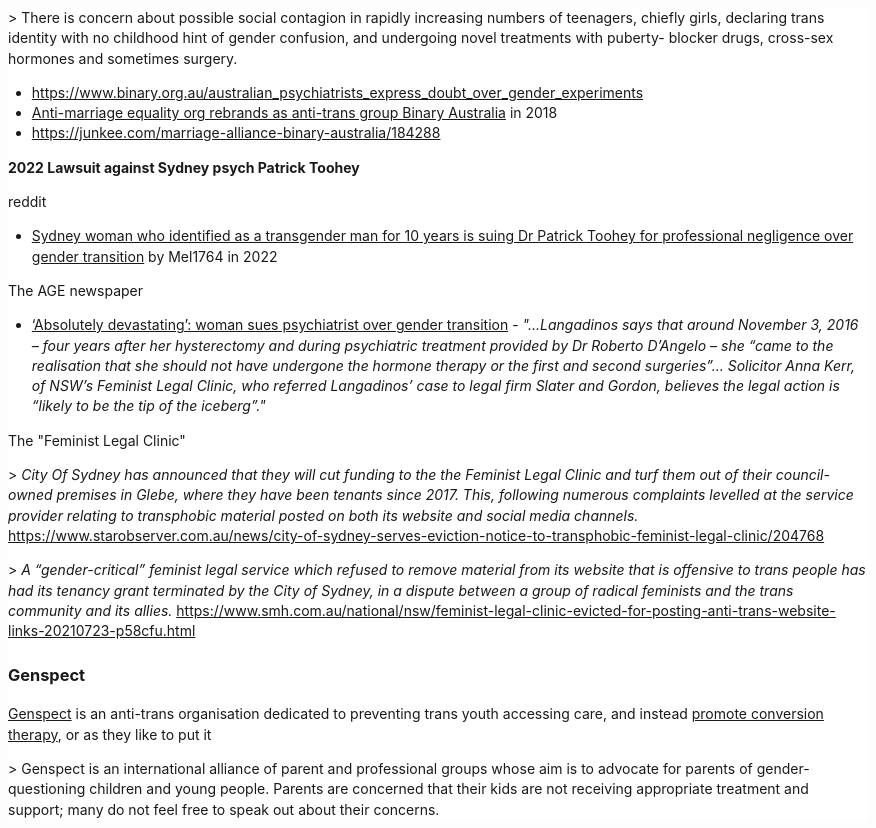 &gt; There is concern about possible social contagion in rapidly ­increasing numbers of teenagers, chiefly girls, declaring trans identity with no childhood hint of gender confusion, and undergoing novel treatments with puberty- blocker drugs, cross-sex hormones and sometimes surgery.


* https://www.binary.org.au/australian_psychiatrists_express_doubt_over_gender_experiments
* [Anti-marriage equality org rebrands as anti-trans group Binary Australia](https://www.starobserver.com.au/news/national-news/anti-marriage-equality-org-rebrands-as-anti-trans-group-binary-australia/173664) in 2018
* https://junkee.com/marriage-alliance-binary-australia/184288


**2022 Lawsuit against Sydney psych Patrick Toohey**

reddit

* [Sydney woman who identified as a transgender man for 10 years is suing Dr Patrick Toohey for professional negligence over gender transition](https://www.reddit.com/r/transgenderau/comments/ww0hcp/sydney_woman_who_identified_as_a_transgender_man/) by Mel1764 in 2022

The AGE newspaper

* [‘Absolutely devastating’: woman sues psychiatrist over gender transition](https://www.theage.com.au/national/absolutely-devastating-woman-sues-psychiatrist-over-gender-transition-20220823-p5bbyr.html) - *"...Langadinos says that around November 3, 2016 – four years after her hysterectomy and during psychiatric treatment provided by Dr Roberto D’Angelo – she “came to the realisation that she should not have undergone the hormone therapy or the first and second surgeries”... Solicitor Anna Kerr, of NSW’s Feminist Legal Clinic, who referred Langadinos’ case to legal firm Slater and Gordon, believes the legal action is “likely to be the tip of the iceberg”."*

The "Feminist Legal Clinic"

&gt; *City Of Sydney has announced that they will cut funding to the the Feminist Legal Clinic and turf them out of their council-owned premises in Glebe, where they have been tenants since 2017. This, following numerous complaints levelled at the service provider relating to transphobic material posted on both its website and social media channels.*
https://www.starobserver.com.au/news/city-of-sydney-serves-eviction-notice-to-transphobic-feminist-legal-clinic/204768

&gt; *A “gender-critical” feminist legal service which refused to remove material from its website that is offensive to trans people has had its tenancy grant terminated by the City of Sydney, in a dispute between a group of radical feminists and the trans community and its allies.*
https://www.smh.com.au/national/nsw/feminist-legal-clinic-evicted-for-posting-anti-trans-website-links-20210723-p58cfu.html



### Genspect

[Genspect](https://genspect.org) is an anti-trans organisation dedicated to preventing trans youth accessing care, and instead [promote conversion therapy](https://genspect.org/finally-some-clarity-on-conversion-therapy/), or as they like to put it

&gt; Genspect is an international alliance of parent and professional groups whose aim is to advocate for parents of gender-questioning children and young people. Parents are concerned that their kids are not receiving appropriate treatment and support; many do not feel free to speak out about their concerns.
